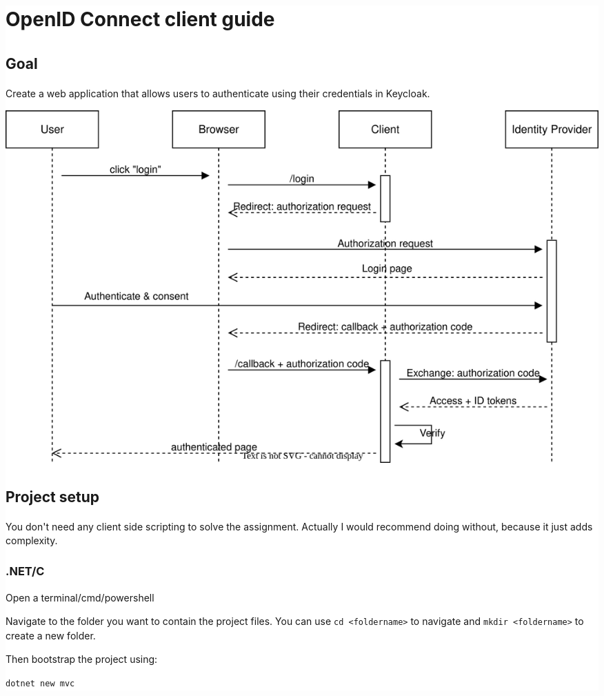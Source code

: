 # OpenID Connect client guide

## Goal

Create a web application that allows users to authenticate using their
credentials in Keycloak.

![Sequence diagram of authorization code flow](./oidc-sequence.drawio.svg)

## Project setup

You don't need any client side scripting to solve the assignment.
Actually I would recommend doing without, because it just adds complexity.

### .NET/C

Open a terminal/cmd/powershell

Navigate to the folder you want to contain the project files.
You can use `cd <foldername>` to navigate and `mkdir <foldername>` to create a
new folder.

Then bootstrap the project using:

```sh
dotnet new mvc
```
